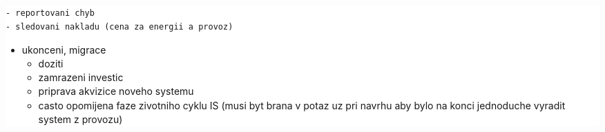     - reportovani chyb
    - sledovani nakladu (cena za energii a provoz)
  - ukonceni, migrace
    - doziti
    - zamrazeni investic
    - priprava akvizice noveho systemu
    - casto opomijena faze zivotniho cyklu IS (musi byt brana v potaz uz pri navrhu aby bylo na konci jednoduche vyradit system z provozu)
